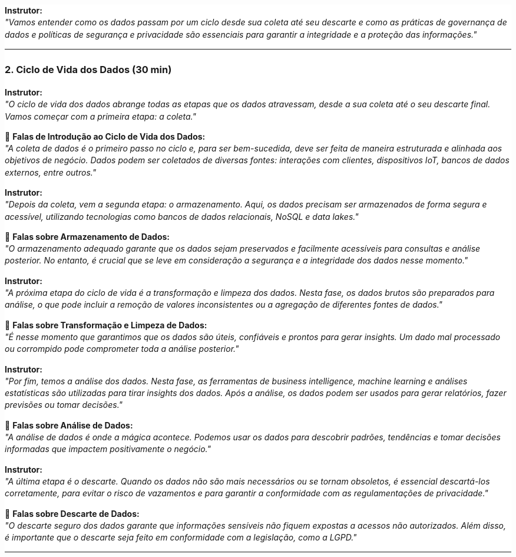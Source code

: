 **Instrutor:**  
_"Vamos entender como os dados passam por um ciclo desde sua coleta até seu descarte e como as práticas de governança de dados e políticas de segurança e privacidade são essenciais para garantir a integridade e a proteção das informações."_

---

### **2. Ciclo de Vida dos Dados (30 min)**

**Instrutor:**  
_"O ciclo de vida dos dados abrange todas as etapas que os dados atravessam, desde a sua coleta até o seu descarte final. Vamos começar com a primeira etapa: a coleta."_

📌 **Falas de Introdução ao Ciclo de Vida dos Dados:**  
_"A coleta de dados é o primeiro passo no ciclo e, para ser bem-sucedida, deve ser feita de maneira estruturada e alinhada aos objetivos de negócio. Dados podem ser coletados de diversas fontes: interações com clientes, dispositivos IoT, bancos de dados externos, entre outros."_

**Instrutor:**  
_"Depois da coleta, vem a segunda etapa: o armazenamento. Aqui, os dados precisam ser armazenados de forma segura e acessível, utilizando tecnologias como bancos de dados relacionais, NoSQL e data lakes."_

📌 **Falas sobre Armazenamento de Dados:**  
_"O armazenamento adequado garante que os dados sejam preservados e facilmente acessíveis para consultas e análise posterior. No entanto, é crucial que se leve em consideração a segurança e a integridade dos dados nesse momento."_

**Instrutor:**  
_"A próxima etapa do ciclo de vida é a transformação e limpeza dos dados. Nesta fase, os dados brutos são preparados para análise, o que pode incluir a remoção de valores inconsistentes ou a agregação de diferentes fontes de dados."_

📌 **Falas sobre Transformação e Limpeza de Dados:**  
_"É nesse momento que garantimos que os dados são úteis, confiáveis e prontos para gerar insights. Um dado mal processado ou corrompido pode comprometer toda a análise posterior."_

**Instrutor:**  
_"Por fim, temos a análise dos dados. Nesta fase, as ferramentas de business intelligence, machine learning e análises estatísticas são utilizadas para tirar insights dos dados. Após a análise, os dados podem ser usados para gerar relatórios, fazer previsões ou tomar decisões."_

📌 **Falas sobre Análise de Dados:**  
_"A análise de dados é onde a mágica acontece. Podemos usar os dados para descobrir padrões, tendências e tomar decisões informadas que impactem positivamente o negócio."_

**Instrutor:**  
_"A última etapa é o descarte. Quando os dados não são mais necessários ou se tornam obsoletos, é essencial descartá-los corretamente, para evitar o risco de vazamentos e para garantir a conformidade com as regulamentações de privacidade."_

📌 **Falas sobre Descarte de Dados:**  
_"O descarte seguro dos dados garante que informações sensíveis não fiquem expostas a acessos não autorizados. Além disso, é importante que o descarte seja feito em conformidade com a legislação, como a LGPD."_

---